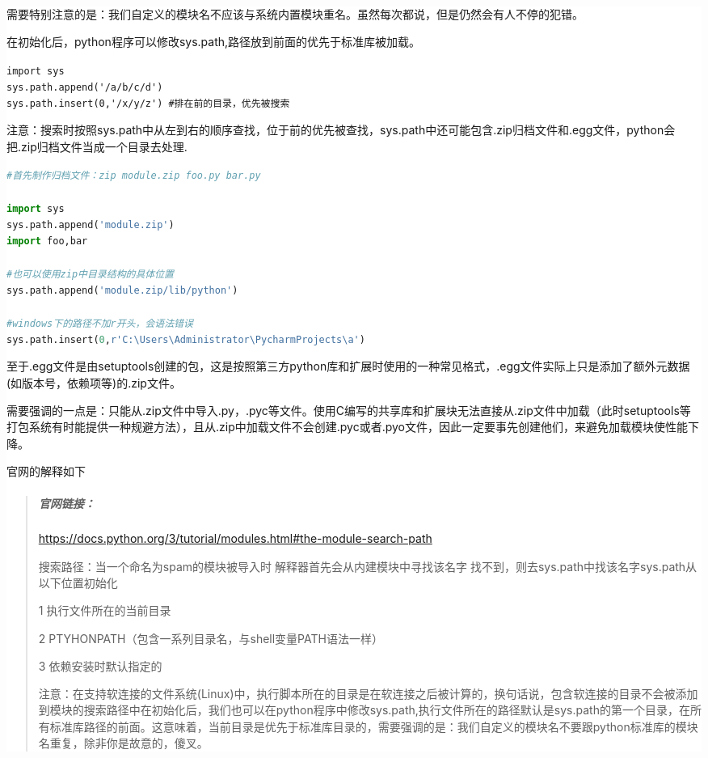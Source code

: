 需要特别注意的是：我们自定义的模块名不应该与系统内置模块重名。虽然每次都说，但是仍然会有人不停的犯错。

在初始化后，python程序可以修改sys.path,路径放到前面的优先于标准库被加载。

```
import sys
sys.path.append('/a/b/c/d')
sys.path.insert(0,'/x/y/z') #排在前的目录，优先被搜索
```

注意：搜索时按照sys.path中从左到右的顺序查找，位于前的优先被查找，sys.path中还可能包含.zip归档文件和.egg文件，python会把.zip归档文件当成一个目录去处理.

```python
#首先制作归档文件：zip module.zip foo.py bar.py

import sys
sys.path.append('module.zip')
import foo,bar

#也可以使用zip中目录结构的具体位置
sys.path.append('module.zip/lib/python')

#windows下的路径不加r开头，会语法错误
sys.path.insert(0,r'C:\Users\Administrator\PycharmProjects\a')
```

至于.egg文件是由setuptools创建的包，这是按照第三方python库和扩展时使用的一种常见格式，.egg文件实际上只是添加了额外元数据(如版本号，依赖项等)的.zip文件。

需要强调的一点是：只能从.zip文件中导入.py，.pyc等文件。使用C编写的共享库和扩展块无法直接从.zip文件中加载（此时setuptools等打包系统有时能提供一种规避方法），且从.zip中加载文件不会创建.pyc或者.pyo文件，因此一定要事先创建他们，来避免加载模块使性能下降。

官网的解释如下

> ##### 官网链接：
>
> https://docs.python.org/3/tutorial/modules.html#the-module-search-path
>
> 搜索路径：当一个命名为spam的模块被导入时    解释器首先会从内建模块中寻找该名字    找不到，则去sys.path中找该名字sys.path从以下位置初始化    
>
> 1 执行文件所在的当前目录    
>
> 2 PTYHONPATH（包含一系列目录名，与shell变量PATH语法一样）    
>
> 3 依赖安装时默认指定的
>
> 注意：在支持软连接的文件系统(Linux)中，执行脚本所在的目录是在软连接之后被计算的，换句话说，包含软连接的目录不会被添加到模块的搜索路径中在初始化后，我们也可以在python程序中修改sys.path,执行文件所在的路径默认是sys.path的第一个目录，在所有标准库路径的前面。这意味着，当前目录是优先于标准库目录的，需要强调的是：我们自定义的模块名不要跟python标准库的模块名重复，除非你是故意的，傻叉。